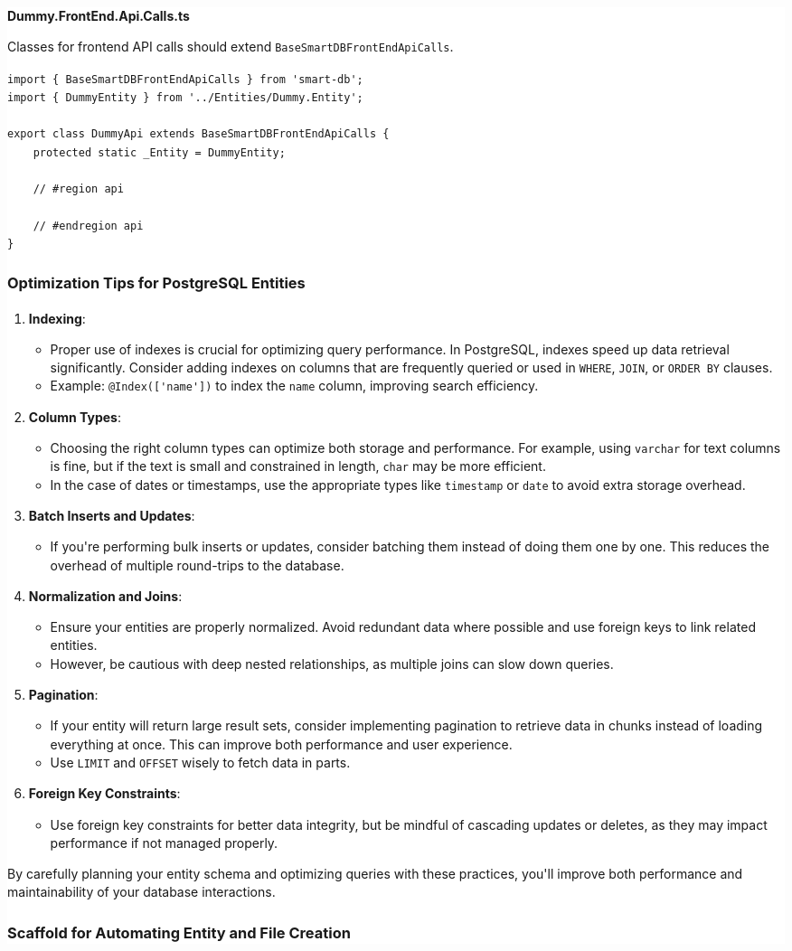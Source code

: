 **Dummy.FrontEnd.Api.Calls.ts**

Classes for frontend API calls should extend `BaseSmartDBFrontEndApiCalls`.

```
import { BaseSmartDBFrontEndApiCalls } from 'smart-db';
import { DummyEntity } from '../Entities/Dummy.Entity';

export class DummyApi extends BaseSmartDBFrontEndApiCalls {
    protected static _Entity = DummyEntity;

    // #region api

    // #endregion api
}
```
### Optimization Tips for PostgreSQL Entities

1. **Indexing**:
   - Proper use of indexes is crucial for optimizing query performance. In PostgreSQL, indexes speed up data retrieval significantly. Consider adding indexes on columns that are frequently queried or used in `WHERE`, `JOIN`, or `ORDER BY` clauses.
   - Example: `@Index(['name'])` to index the `name` column, improving search efficiency.

2. **Column Types**:
   - Choosing the right column types can optimize both storage and performance. For example, using `varchar` for text columns is fine, but if the text is small and constrained in length, `char` may be more efficient.
   - In the case of dates or timestamps, use the appropriate types like `timestamp` or `date` to avoid extra storage overhead.

3. **Batch Inserts and Updates**:
   - If you're performing bulk inserts or updates, consider batching them instead of doing them one by one. This reduces the overhead of multiple round-trips to the database.

4. **Normalization and Joins**:
   - Ensure your entities are properly normalized. Avoid redundant data where possible and use foreign keys to link related entities.
   - However, be cautious with deep nested relationships, as multiple joins can slow down queries.

5. **Pagination**:
   - If your entity will return large result sets, consider implementing pagination to retrieve data in chunks instead of loading everything at once. This can improve both performance and user experience.
   - Use `LIMIT` and `OFFSET` wisely to fetch data in parts.

6. **Foreign Key Constraints**:
   - Use foreign key constraints for better data integrity, but be mindful of cascading updates or deletes, as they may impact performance if not managed properly.

By carefully planning your entity schema and optimizing queries with these practices, you'll improve both performance and maintainability of your database interactions.

### Scaffold for Automating Entity and File Creation
